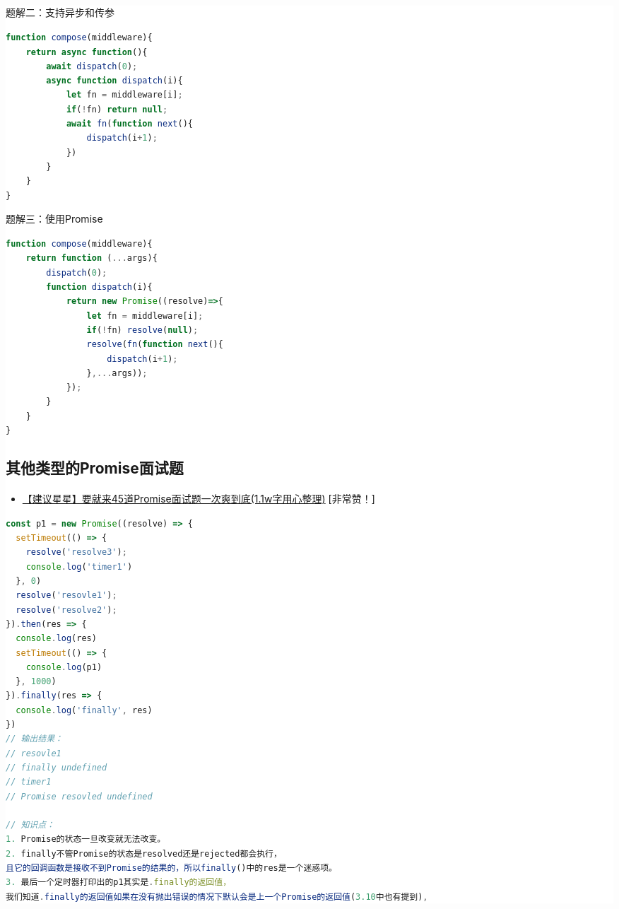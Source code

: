 题解二：支持异步和传参
```js
function compose(middleware){
    return async function(){
        await dispatch(0);
        async function dispatch(i){
            let fn = middleware[i];
            if(!fn) return null;
            await fn(function next(){
                dispatch(i+1);
            })
        }
    }
}
```

题解三：使用Promise
```js
function compose(middleware){
    return function (...args){
        dispatch(0);
        function dispatch(i){
            return new Promise((resolve)=>{
                let fn = middleware[i];
                if(!fn) resolve(null);
                resolve(fn(function next(){
                    dispatch(i+1);
                },...args));
            });
        }
    }
}
```

## 其他类型的Promise面试题
* [【建议星星】要就来45道Promise面试题一次爽到底(1.1w字用心整理)](https://juejin.cn/post/6844904077537574919) [非常赞！]
```js
const p1 = new Promise((resolve) => {
  setTimeout(() => {
    resolve('resolve3');
    console.log('timer1')
  }, 0)
  resolve('resovle1');
  resolve('resolve2');
}).then(res => {
  console.log(res)
  setTimeout(() => {
    console.log(p1)
  }, 1000)
}).finally(res => {
  console.log('finally', res)
})
// 输出结果：
// resovle1 
// finally undefined
// timer1
// Promise resovled undefined

// 知识点：
1. Promise的状态一旦改变就无法改变。
2. finally不管Promise的状态是resolved还是rejected都会执行，
且它的回调函数是接收不到Promise的结果的，所以finally()中的res是一个迷惑项。
3. 最后一个定时器打印出的p1其实是.finally的返回值，
我们知道.finally的返回值如果在没有抛出错误的情况下默认会是上一个Promise的返回值(3.10中也有提到), 
```